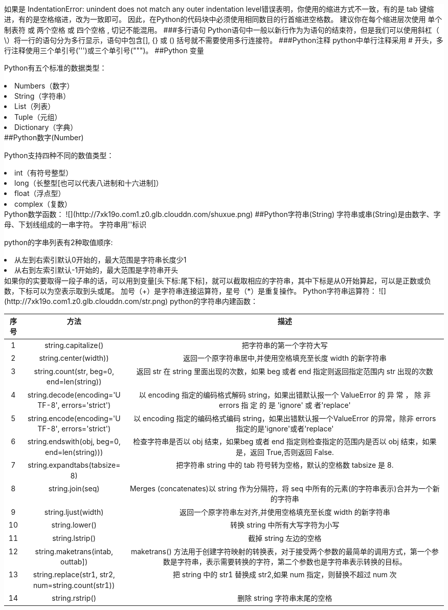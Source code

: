 <i class="fa fa-cogs"></i>如果是 IndentationError: unindent does not match any outer indentation level错误表明，你使用的缩进方式不一致，有的是 tab 键缩进，有的是空格缩进，改为一致即可。
因此，在Python的代码块中必须使用相同数目的行首缩进空格数。
<i class="fa fa-graduation-cap"></i>建议你在每个缩进层次使用 单个制表符 或 两个空格 或 四个空格 , 切记不能混用。
###多行语句
Python语句中一般以新行作为为语句的结束符，但是我们可以使用斜杠（ \）将一行的语句分为多行显示，语句中包含[], {} 或 () 括号就不需要使用多行连接符。
###Python注释
python中单行注释采用 # 开头，多行注释使用三个单引号(''')或三个单引号(""")。
##Python 变量
<p>Python有五个标准的数据类型：</p>
<li>Numbers（数字）</li>
<li>String（字符串）</li>
<li>List（列表）</li>
<li>Tuple（元组）</li>
<li>Dictionary（字典）</li>
##Python数字(Number)
<p>Python支持四种不同的数值类型：</p>
<li>int（有符号整型）</li>
<li>long（长整型[也可以代表八进制和十六进制]）</li>	
<li>float（浮点型）</li>	
<li>complex（复数）</li>
<i class="fa fa-area-chart"></i>Python数学函数：
![](http://7xk19o.com1.z0.glb.clouddn.com/shuxue.png)
##Python字符串(String)
字符串或串(String)是由数字、字母、下划线组成的一串字符。
字符串用''标识
<p>python的字串列表有2种取值顺序:</p>
<li>从左到右索引默认0开始的，最大范围是字符串长度少1</li>
<li>从右到左索引默认-1开始的，最大范围是字符串开头</li>
<i class="fa fa-eye"></i>如果你的实要取得一段子串的话，可以用到变量[头下标:尾下标]，就可以截取相应的字符串，其中下标是从0开始算起，可以是正数或负数，下标可以为空表示取到头或尾。
加号（+）是字符串连接运算符，星号（*）是重复操作。
<i class="fa fa-book"></i>Python字符串运算符：
![](http://7xk19o.com1.z0.glb.clouddn.com/str.png)
<i class="fa fa-book"></i>python的字符串内建函数：

| 序号 | 方法 | 描述 |
|:----:|:----:|:----:|
|  1   |  string.capitalize() |把字符串的第一个字符大写   |
|  2   |  string.center(width)) |返回一个原字符串居中,并使用空格填充至长度 width 的新字符串   |
|  3   |  string.count(str, beg=0, end=len(string)) |返回 str 在 string 里面出现的次数，如果 beg 或者 end 指定则返回指定范围内 str 出现的次数|
|  4   |  string.decode(encoding='UTF-8', errors='strict') |以 encoding 指定的编码格式解码 string，如果出错默认报一个 ValueError 的 异 常 ， 除 非 errors 指 定 的 是 'ignore' 或 者'replace'  |
|  5   |  string.encode(encoding='UTF-8', errors='strict') |以 encoding 指定的编码格式编码 string，如果出错默认报一个ValueError 的异常，除非 errors 指定的是'ignore'或者'replace' |
|  6   |  string.endswith(obj, beg=0, end=len(string))) |检查字符串是否以 obj 结束，如果beg 或者 end 指定则检查指定的范围内是否以 obj 结束，如果是，返回 True,否则返回 False.   |
|  7   |  string.expandtabs(tabsize=8)|把字符串 string 中的 tab 符号转为空格，默认的空格数 tabsize 是 8. |
|  8   |  string.join(seq) |Merges (concatenates)以 string 作为分隔符，将 seq 中所有的元素(的字符串表示)合并为一个新的字符串  |
|  9   |  string.ljust(width) | 返回一个原字符串左对齐,并使用空格填充至长度 width 的新字符串 |
|  10   |  string.lower() |转换 string 中所有大写字符为小写 |
|  11   |  string.lstrip() |截掉 string 左边的空格   |
|  12   |  string.maketrans(intab, outtab]) |maketrans() 方法用于创建字符映射的转换表，对于接受两个参数的最简单的调用方式，第一个参数是字符串，表示需要转换的字符，第二个参数也是字符串表示转换的目标。   |
|  13   |  string.replace(str1, str2,  num=string.count(str1)) |把 string 中的 str1 替换成 str2,如果 num 指定，则替换不超过 num 次  |
|  14   |  string.rstrip() |删除 string 字符串末尾的空格  |